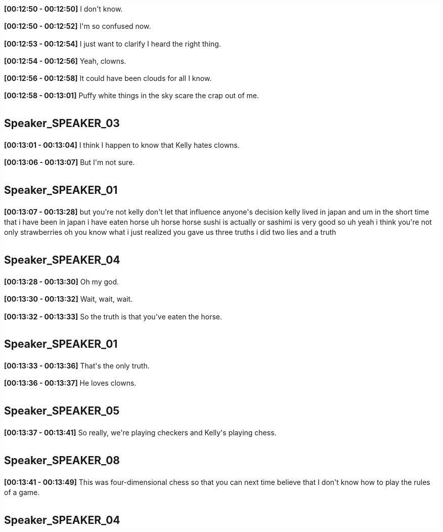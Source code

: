 **[00:12:50 - 00:12:50]** I don't know.

**[00:12:50 - 00:12:52]** I'm so confused now.

**[00:12:53 - 00:12:54]** I just want to clarify I heard the right thing.

**[00:12:54 - 00:12:56]** Yeah, clowns.

**[00:12:56 - 00:12:58]** It could have been clouds for all I know.

**[00:12:58 - 00:13:01]** Puffy white things in the sky scare the crap out of me.


## Speaker_SPEAKER_03

**[00:13:01 - 00:13:04]** I think I happen to know that Kelly hates clowns.

**[00:13:06 - 00:13:07]** But I'm not sure.


## Speaker_SPEAKER_01

**[00:13:07 - 00:13:28]** but you're not kelly don't let that influence anyone's decision kelly lived in japan and um in the short time that i have been in japan i have eaten horse uh horse horse sushi is actually or sashimi is very good so uh yeah i think you're not only strawberries oh you know what i just realized you gave us three truths i did two lies and a truth


## Speaker_SPEAKER_04

**[00:13:28 - 00:13:30]** Oh my god.

**[00:13:30 - 00:13:32]** Wait, wait, wait.

**[00:13:32 - 00:13:33]** So the truth is that you've eaten the horse.


## Speaker_SPEAKER_01

**[00:13:33 - 00:13:36]** That's the only truth.

**[00:13:36 - 00:13:37]** He loves clowns.


## Speaker_SPEAKER_05

**[00:13:37 - 00:13:41]** So really, we're playing checkers and Kelly's playing chess.


## Speaker_SPEAKER_08

**[00:13:41 - 00:13:49]** This was four-dimensional chess so that you can next time believe that I don't know how to play the rules of a game.


## Speaker_SPEAKER_04
